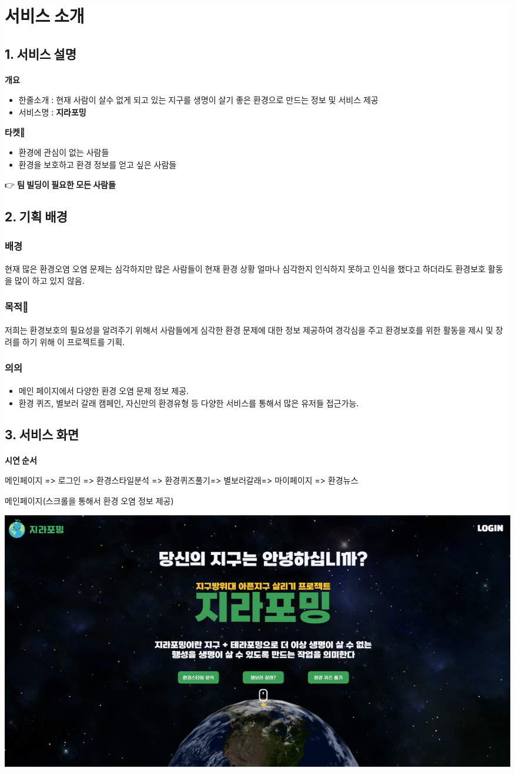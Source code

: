 # 서비스 소개

## 1. 서비스 설명

**개요**

- 한줄소개 : 현재 사람이 살수 없게 되고 있는 지구를 생명이 살기 좋은 환경으로 만드는 정보 및 서비스 제공
- 서비스명 : **지라포밍**

**타켓**🎯

- 환경에 관심이 없는 사람들
- 환경을 보호하고 환경 정보를 얻고 싶은 사람들

👉 **팀 빌딩이 필요한 모든 사람들**

## 2. 기획 배경

### 배경

현재 많은 환경오염 오염 문제는 심각하지만 많은 사람들이 현재 환경 상황 얼마나 심각한지 인식하지 못하고 인식을 했다고 하더라도 환경보호 활동을 많이 하고 있지 않음.

### 목적🥅

저희는 환경보호의 필요성을 알려주기 위해서 사람들에게 심각한 환경 문제에 대한 정보 제공하여 경각심을 주고 환경보호를 위한 활동을 제시 및 장려를 하기 위해 이 프로젝트를 기획.

### 의의

- 메인 페이지에서 다양한 환경 오염 문제 정보 제공.
- 환경 퀴즈, 별보러 갈래 캠페인, 자신만의 환경유형 등 다양한 서비스를 통해서 많은 유저들 접근가능.

## 3. 서비스 화면

**시연 순서**

메인페이지 => 로그인 => 환경스타일분석 => 환경퀴즈풀기=> 별보러갈래=> 마이페이지 => 환경뉴스 

메인페이지(스크롤을 통해서 환경 오염 정보 제공)

![image-20221007104202716](README.assets/image-20221007104202716.png)
